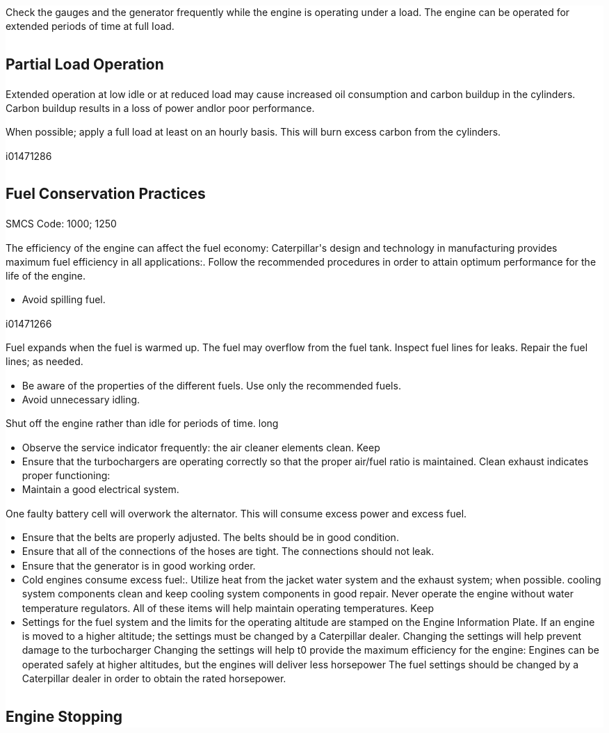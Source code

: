 Check the gauges and the generator frequently while the engine is operating under a load. The engine can be operated for extended periods of time at full Ioad.

## Partial Load Operation

Extended operation at low idle or at reduced load may cause increased oil consumption and carbon buildup in the cylinders. Carbon buildup results in a loss of power andlor poor performance.

When possible; apply a full load at least on an hourly basis. This will burn excess carbon from the cylinders.

i01471286

## Fuel Conservation Practices

SMCS Code: 1000; 1250

The efficiency of the engine can affect the fuel economy: Caterpillar's design and technology in manufacturing provides maximum fuel efficiency in all applications:. Follow the recommended procedures in order to attain optimum performance for the life of the engine.

- Avoid spilling fuel.

i01471266

Fuel expands when the fuel is warmed up. The fuel may overflow from the fuel tank. Inspect fuel lines for leaks. Repair the fuel lines; as needed.

- Be aware of the properties of the different fuels. Use only the recommended fuels.
- Avoid unnecessary idling.

Shut off the engine rather than idle for periods of time. long

- Observe the service indicator frequently: the air cleaner elements clean. Keep
- Ensure that the turbochargers are operating correctly so that the proper air/fuel ratio is maintained.  Clean exhaust indicates proper functioning:
- Maintain a good electrical system.

One faulty battery cell will overwork the alternator. This will consume excess power and excess fuel.

- Ensure that the belts are properly adjusted. The belts should be in good condition.
- Ensure that all of the connections of the hoses are tight. The connections should not leak.
- Ensure that the generator is in good working order.
- Cold engines consume excess fuel:. Utilize heat from the jacket water system and the exhaust system; when possible. cooling system components clean and keep cooling system components in good repair. Never operate the engine without water temperature regulators. All of these items will help maintain operating temperatures. Keep
- Settings for the fuel system and the limits for the operating altitude are stamped on the Engine Information Plate. If an engine is moved to a higher altitude; the settings must be changed by a Caterpillar dealer. Changing the settings will help prevent damage to the turbocharger Changing the settings will help t0 provide the maximum efficiency for the engine: Engines can be operated safely at higher altitudes, but the engines will deliver less horsepower   The fuel settings should be changed by a Caterpillar dealer in order to obtain the rated horsepower.

## Engine Stopping
